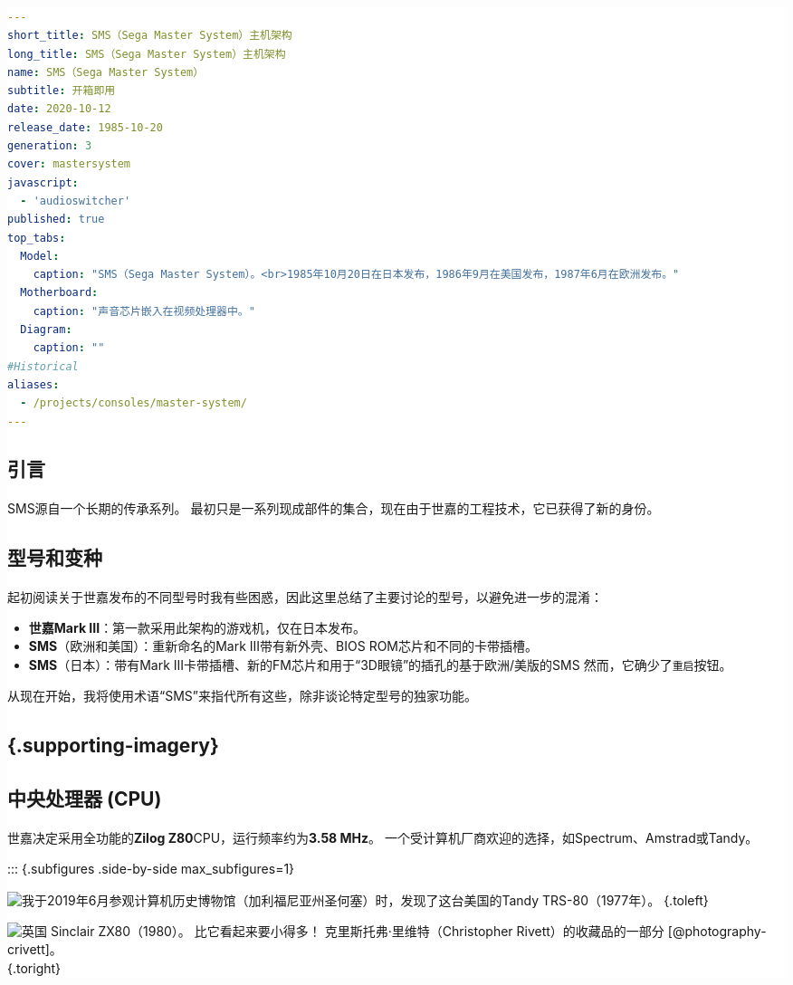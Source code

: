```yaml
---
short_title: SMS（Sega Master System）主机架构
long_title: SMS（Sega Master System）主机架构
name: SMS（Sega Master System）
subtitle: 开箱即用
date: 2020-10-12
release_date: 1985-10-20
generation: 3
cover: mastersystem
javascript:
  - 'audioswitcher'
published: true
top_tabs:
  Model:
    caption: "SMS（Sega Master System）。<br>1985年10月20日在日本发布，1986年9月在美国发布，1987年6月在欧洲发布。"
  Motherboard:
    caption: "声音芯片嵌入在视频处理器中。"
  Diagram:
    caption: ""
#Historical
aliases:
  - /projects/consoles/master-system/
---
```


## 引言

SMS源自一个长期的传承系列。 最初只是一系列现成部件的集合，现在由于世嘉的工程技术，它已获得了新的身份。

## 型号和变种

起初阅读关于世嘉发布的不同型号时我有些困惑，因此这里总结了主要讨论的型号，以避免进一步的混淆：

- **世嘉Mark III**：第一款采用此架构的游戏机，仅在日本发布。
- **SMS**（欧洲和美国）：重新命名的Mark III带有新外壳、BIOS ROM芯片和不同的卡带插槽。
- **SMS**（日本）：带有Mark III卡带插槽、新的FM芯片和用于“3D眼镜”的插孔的基于欧洲/美版的SMS 然而，它确少了`重启`按钮。

从现在开始，我将使用术语“SMS”来指代所有这些，除非谈论特定型号的独家功能。

## {.supporting-imagery}

## 中央处理器 (CPU)

世嘉决定采用全功能的**Zilog Z80**CPU，运行频率约为**3.58 MHz**。 一个受计算机厂商欢迎的选择，如Spectrum、Amstrad或Tandy。

::: {.subfigures .side-by-side max_subfigures=1}

![我于2019年6月参观计算机历史博物馆（加利福尼亚州圣何塞）时，发现了这台美国的Tandy TRS-80（1977年）。](trs80.webp) {.toleft}

![英国 Sinclair ZX80（1980）。 比它看起来要小得多！ 克里斯托弗·里维特（Christopher Rivett）的收藏品的一部分 [@photography-crivett]。](zx80.webp) {.toright}
